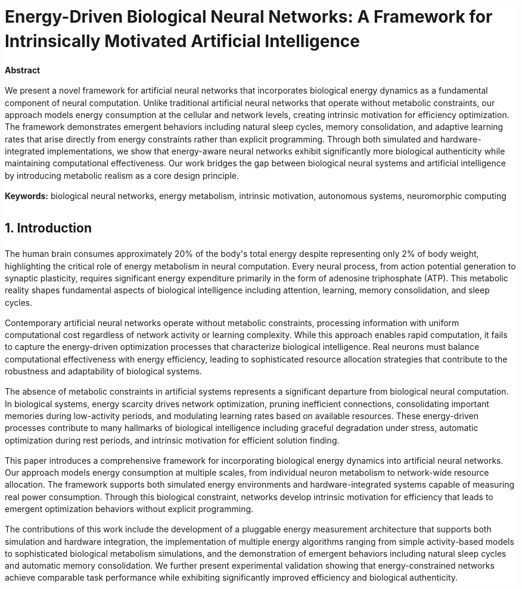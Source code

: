# Energy-Driven Biological Neural Networks: A Framework for Intrinsically Motivated Artificial Intelligence

**Abstract**

We present a novel framework for artificial neural networks that incorporates biological energy dynamics as a fundamental component of neural computation. Unlike traditional artificial neural networks that operate without metabolic constraints, our approach models energy consumption at the cellular and network levels, creating intrinsic motivation for efficiency optimization. The framework demonstrates emergent behaviors including natural sleep cycles, memory consolidation, and adaptive learning rates that arise directly from energy constraints rather than explicit programming. Through both simulated and hardware-integrated implementations, we show that energy-aware neural networks exhibit significantly more biological authenticity while maintaining computational effectiveness. Our work bridges the gap between biological neural systems and artificial intelligence by introducing metabolic realism as a core design principle.

**Keywords:** biological neural networks, energy metabolism, intrinsic motivation, autonomous systems, neuromorphic computing

## 1. Introduction

The human brain consumes approximately 20% of the body's total energy despite representing only 2% of body weight, highlighting the critical role of energy metabolism in neural computation. Every neural process, from action potential generation to synaptic plasticity, requires significant energy expenditure primarily in the form of adenosine triphosphate (ATP). This metabolic reality shapes fundamental aspects of biological intelligence including attention, learning, memory consolidation, and sleep cycles.

Contemporary artificial neural networks operate without metabolic constraints, processing information with uniform computational cost regardless of network activity or learning complexity. While this approach enables rapid computation, it fails to capture the energy-driven optimization processes that characterize biological intelligence. Real neurons must balance computational effectiveness with energy efficiency, leading to sophisticated resource allocation strategies that contribute to the robustness and adaptability of biological systems.

The absence of metabolic constraints in artificial systems represents a significant departure from biological neural computation. In biological systems, energy scarcity drives network optimization, pruning inefficient connections, consolidating important memories during low-activity periods, and modulating learning rates based on available resources. These energy-driven processes contribute to many hallmarks of biological intelligence including graceful degradation under stress, automatic optimization during rest periods, and intrinsic motivation for efficient solution finding.

This paper introduces a comprehensive framework for incorporating biological energy dynamics into artificial neural networks. Our approach models energy consumption at multiple scales, from individual neuron metabolism to network-wide resource allocation. The framework supports both simulated energy environments and hardware-integrated systems capable of measuring real power consumption. Through this biological constraint, networks develop intrinsic motivation for efficiency that leads to emergent optimization behaviors without explicit programming.

The contributions of this work include the development of a pluggable energy measurement architecture that supports both simulation and hardware integration, the implementation of multiple energy algorithms ranging from simple activity-based models to sophisticated biological metabolism simulations, and the demonstration of emergent behaviors including natural sleep cycles and automatic memory consolidation. We further present experimental validation showing that energy-constrained networks achieve comparable task performance while exhibiting significantly improved efficiency and biological authenticity.
